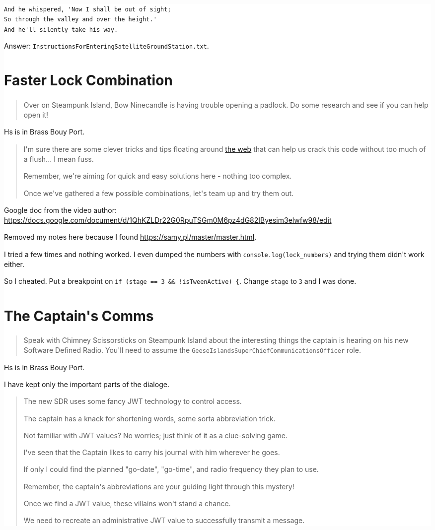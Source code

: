 ```
And he whispered, 'Now I shall be out of sight;
So through the valley and over the height.'
And he'll silently take his way.
```

Answer: `InstructionsForEnteringSatelliteGroundStation.txt`.

# Faster Lock Combination
> Over on Steampunk Island, Bow Ninecandle is having trouble opening a padlock.
> Do some research and see if you can help open it!

Hs is in Brass Bouy Port.

> I'm sure there are some clever tricks and tips floating around [the web][comb]
> that can help us crack this code without too much of a flush... I mean fuss.
>
> Remember, we're aiming for quick and easy solutions here - nothing too
> complex.
>
> Once we've gathered a few possible combinations, let's team up and try them
> out.

[comb]: https://www.youtube.com/watch?v=27rE5ZvWLU0

Google doc from the video author: https://docs.google.com/document/d/1QhKZLDr22G0RpuTSGm0M6pz4dG82IByesim3elwfw98/edit

Removed my notes here because I found https://samy.pl/master/master.html.

I tried a few times and nothing worked. I even dumped the numbers with
`console.log(lock_numbers)` and trying them didn't work either.

So I cheated. Put a breakpoint on `if (stage == 3 && !isTweenActive) {`. Change
`stage` to `3` and I was done.

# The Captain's Comms
> Speak with Chimney Scissorsticks on Steampunk Island about the interesting
> things the captain is hearing on his new Software Defined Radio. You'll need
> to assume the `GeeseIslandsSuperChiefCommunicationsOfficer` role.

Hs is in Brass Bouy Port.

I have kept only the important parts of the dialoge.

> The new SDR uses some fancy JWT technology to control access.
>
> The captain has a knack for shortening words, some sorta abbreviation trick.
>
> Not familiar with JWT values? No worries; just think of it as a clue-solving game.
>
> I've seen that the Captain likes to carry his journal with him wherever he goes.
>
> If only I could find the planned "go-date", "go-time", and radio frequency they plan to use.
>
> Remember, the captain's abbreviations are your guiding light through this mystery!
>
> Once we find a JWT value, these villains won't stand a chance.
>
> We need to recreate an administrative JWT value to successfully transmit a message.


[c-c]: https://developer.chrome.com/docs/devtools/application/cookies
[linux-lpe]: https://payatu.com/blog/a-guide-to-linux-privilege-escalation/
[lug]: https://www.youtube.com/watch?v=ycM1hBSEyog
[cld]: https://www.cloudflare.com/learning/email-security/dmarc-dkim-spf/
[kusto]: https://detective.kusto.io/sans2023
[clus]: https://dataexplorer.azure.com/freecluster